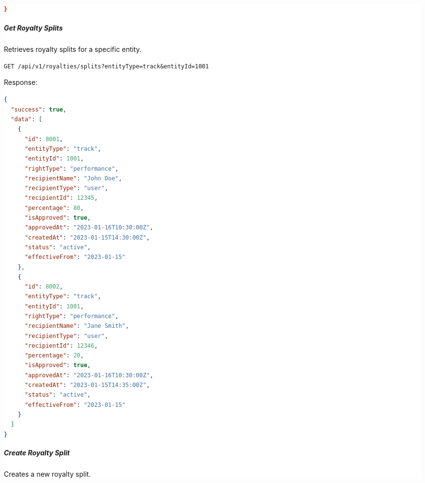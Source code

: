 ```json
}
```

##### Get Royalty Splits

Retrieves royalty splits for a specific entity.

```http
GET /api/v1/royalties/splits?entityType=track&entityId=1001
```

Response:

```json
{
  "success": true,
  "data": [
    {
      "id": 8001,
      "entityType": "track",
      "entityId": 1001,
      "rightType": "performance",
      "recipientName": "John Doe",
      "recipientType": "user",
      "recipientId": 12345,
      "percentage": 80,
      "isApproved": true,
      "approvedAt": "2023-01-16T10:30:00Z",
      "createdAt": "2023-01-15T14:30:00Z",
      "status": "active",
      "effectiveFrom": "2023-01-15"
    },
    {
      "id": 8002,
      "entityType": "track",
      "entityId": 1001,
      "rightType": "performance",
      "recipientName": "Jane Smith",
      "recipientType": "user",
      "recipientId": 12346,
      "percentage": 20,
      "isApproved": true,
      "approvedAt": "2023-01-16T10:30:00Z",
      "createdAt": "2023-01-15T14:35:00Z",
      "status": "active",
      "effectiveFrom": "2023-01-15"
    }
  ]
}
```

##### Create Royalty Split

Creates a new royalty split.
